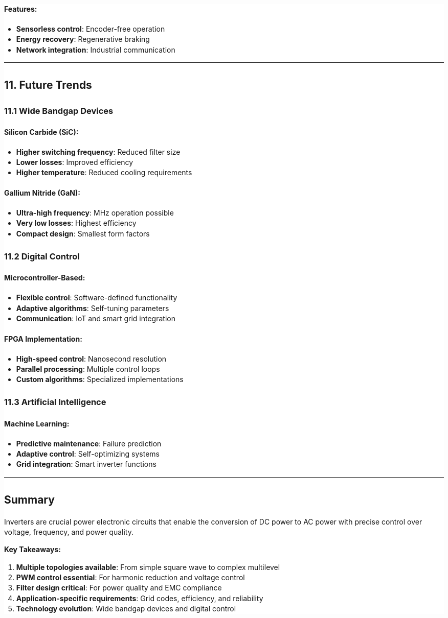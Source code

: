 #### **Features:**
- **Sensorless control**: Encoder-free operation
- **Energy recovery**: Regenerative braking
- **Network integration**: Industrial communication

---

## 11. Future Trends

### 11.1 Wide Bandgap Devices

#### **Silicon Carbide (SiC):**
- **Higher switching frequency**: Reduced filter size
- **Lower losses**: Improved efficiency
- **Higher temperature**: Reduced cooling requirements

#### **Gallium Nitride (GaN):**
- **Ultra-high frequency**: MHz operation possible
- **Very low losses**: Highest efficiency
- **Compact design**: Smallest form factors

### 11.2 Digital Control

#### **Microcontroller-Based:**
- **Flexible control**: Software-defined functionality
- **Adaptive algorithms**: Self-tuning parameters
- **Communication**: IoT and smart grid integration

#### **FPGA Implementation:**
- **High-speed control**: Nanosecond resolution
- **Parallel processing**: Multiple control loops
- **Custom algorithms**: Specialized implementations

### 11.3 Artificial Intelligence

#### **Machine Learning:**
- **Predictive maintenance**: Failure prediction
- **Adaptive control**: Self-optimizing systems
- **Grid integration**: Smart inverter functions

---

## Summary

Inverters are crucial power electronic circuits that enable the conversion of DC power to AC power with precise control over voltage, frequency, and power quality.

**Key Takeaways:**
1. **Multiple topologies available**: From simple square wave to complex multilevel
2. **PWM control essential**: For harmonic reduction and voltage control
3. **Filter design critical**: For power quality and EMC compliance
4. **Application-specific requirements**: Grid codes, efficiency, and reliability
5. **Technology evolution**: Wide bandgap devices and digital control
